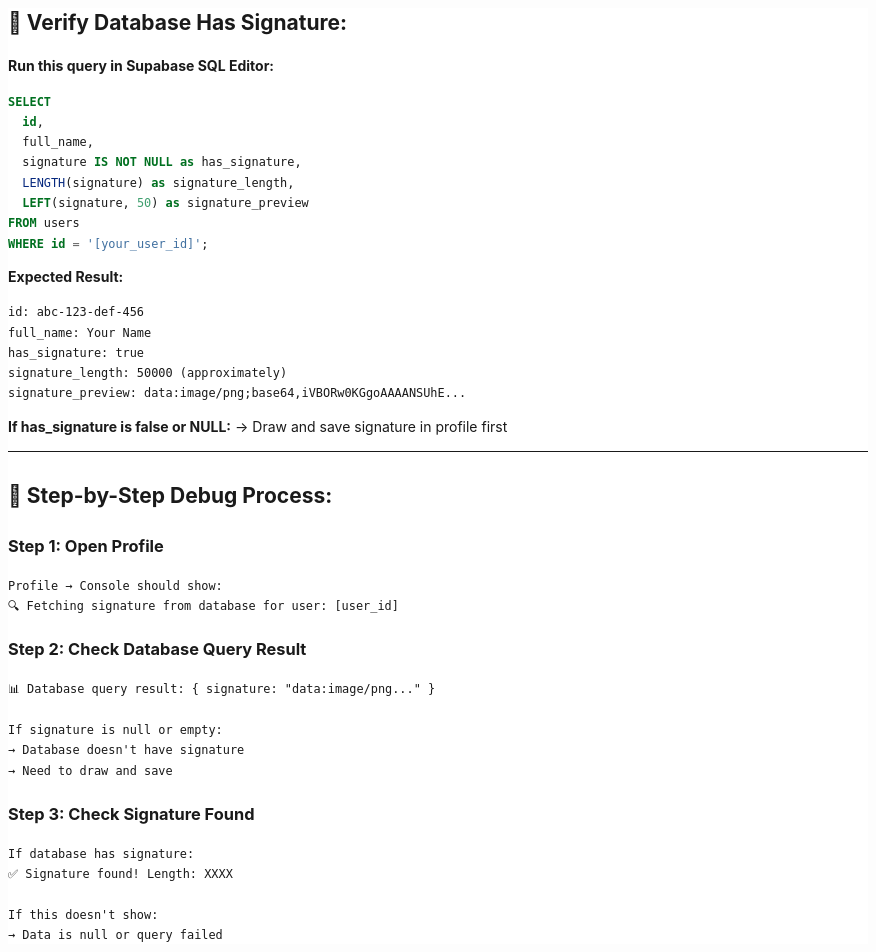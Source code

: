 
## 📝 **Verify Database Has Signature:**

**Run this query in Supabase SQL Editor:**
```sql
SELECT 
  id,
  full_name,
  signature IS NOT NULL as has_signature,
  LENGTH(signature) as signature_length,
  LEFT(signature, 50) as signature_preview
FROM users
WHERE id = '[your_user_id]';
```

**Expected Result:**
```
id: abc-123-def-456
full_name: Your Name
has_signature: true
signature_length: 50000 (approximately)
signature_preview: data:image/png;base64,iVBORw0KGgoAAAANSUhE...
```

**If has_signature is false or NULL:**
→ Draw and save signature in profile first

---

## 🎯 **Step-by-Step Debug Process:**

### **Step 1: Open Profile**
```
Profile → Console should show:
🔍 Fetching signature from database for user: [user_id]
```

### **Step 2: Check Database Query Result**
```
📊 Database query result: { signature: "data:image/png..." }

If signature is null or empty:
→ Database doesn't have signature
→ Need to draw and save
```

### **Step 3: Check Signature Found**
```
If database has signature:
✅ Signature found! Length: XXXX

If this doesn't show:
→ Data is null or query failed
```
